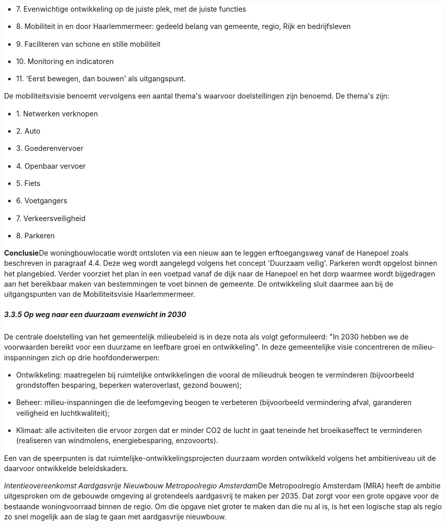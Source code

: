 * 7\. Evenwichtige ontwikkeling op de juiste plek, met de juiste functies

* 8\. Mobiliteit in en door Haarlemmermeer: gedeeld belang van gemeente, regio, Rijk en bedrijfsleven

* 9\. Faciliteren van schone en stille mobiliteit

* 10\. Monitoring en indicatoren

* 11\. 'Eerst bewegen, dan bouwen' als uitgangspunt.

De mobiliteitsvisie benoemt vervolgens een aantal thema's waarvoor doelstellingen zijn benoemd. De thema's zijn:

* 1\. Netwerken verknopen

* 2\. Auto

* 3\. Goederenvervoer

* 4\. Openbaar vervoer

* 5\. Fiets

* 6\. Voetgangers

* 7\. Verkeersveiligheid

* 8\. Parkeren

**Conclusie**De woningbouwlocatie wordt ontsloten via een nieuw aan te leggen erftoegangsweg vanaf de Hanepoel zoals beschreven in paragraaf 4\.4. Deze weg wordt aangelegd volgens het concept 'Duurzaam veilig'. Parkeren wordt opgelost binnen het plangebied. Verder voorziet het plan in een voetpad vanaf de dijk naar de Hanepoel en het dorp waarmee wordt bijgedragen aan het bereikbaar maken van bestemmingen te voet binnen de gemeente. De ontwikkeling sluit daarmee aan bij de uitgangspunten van de Mobiliteitsvisie Haarlemmermeer.

##### 3\.3\.5 Op weg naar een duurzaam evenwicht in 2030

De centrale doelstelling van het gemeentelijk milieubeleid is in deze nota als volgt geformuleerd: "In 2030 hebben we de voorwaarden bereikt voor een duurzame en leefbare groei en ontwikkeling". In deze gemeentelijke visie concentreren de milieu\-inspanningen zich op drie hoofdonderwerpen:

* Ontwikkeling: maatregelen bij ruimtelijke ontwikkelingen die vooral de milieudruk beogen te verminderen (bijvoorbeeld grondstoffen besparing, beperken wateroverlast, gezond bouwen);

* Beheer: milieu\-inspanningen die de leefomgeving beogen te verbeteren (bijvoorbeeld vermindering afval, garanderen veiligheid en luchtkwaliteit);

* Klimaat: alle activiteiten die ervoor zorgen dat er minder CO2 de lucht in gaat teneinde het broeikaseffect te verminderen (realiseren van windmolens, energiebesparing, enzovoorts).

Een van de speerpunten is dat ruimtelijke\-ontwikkelingsprojecten duurzaam worden ontwikkeld volgens het ambitieniveau uit de daarvoor ontwikkelde beleidskaders.

*Intentieovereenkomst Aardgasvrije Nieuwbouw Metropoolregio Amsterdam*De Metropoolregio Amsterdam (MRA) heeft de ambitie uitgesproken om de gebouwde omgeving al grotendeels aardgasvrij te maken per 2035\. Dat zorgt voor een grote opgave voor de bestaande woningvoorraad binnen de regio. Om die opgave niet groter te maken dan die nu al is, is het een logische stap als regio zo snel mogelijk aan de slag te gaan met aardgasvrije nieuwbouw.

